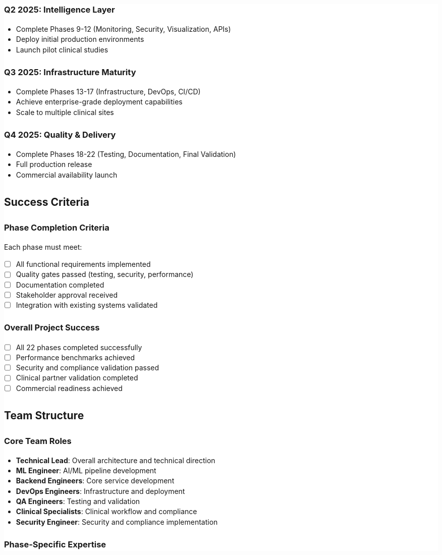 ### Q2 2025: Intelligence Layer

- Complete Phases 9-12 (Monitoring, Security, Visualization, APIs)
- Deploy initial production environments
- Launch pilot clinical studies

### Q3 2025: Infrastructure Maturity

- Complete Phases 13-17 (Infrastructure, DevOps, CI/CD)
- Achieve enterprise-grade deployment capabilities
- Scale to multiple clinical sites

### Q4 2025: Quality & Delivery

- Complete Phases 18-22 (Testing, Documentation, Final Validation)
- Full production release
- Commercial availability launch

## Success Criteria

### Phase Completion Criteria

Each phase must meet:

- [ ] All functional requirements implemented
- [ ] Quality gates passed (testing, security, performance)
- [ ] Documentation completed
- [ ] Stakeholder approval received
- [ ] Integration with existing systems validated

### Overall Project Success

- [ ] All 22 phases completed successfully
- [ ] Performance benchmarks achieved
- [ ] Security and compliance validation passed
- [ ] Clinical partner validation completed
- [ ] Commercial readiness achieved

## Team Structure

### Core Team Roles

- **Technical Lead**: Overall architecture and technical direction
- **ML Engineer**: AI/ML pipeline development
- **Backend Engineers**: Core service development
- **DevOps Engineers**: Infrastructure and deployment
- **QA Engineers**: Testing and validation
- **Clinical Specialists**: Clinical workflow and compliance
- **Security Engineer**: Security and compliance implementation

### Phase-Specific Expertise
